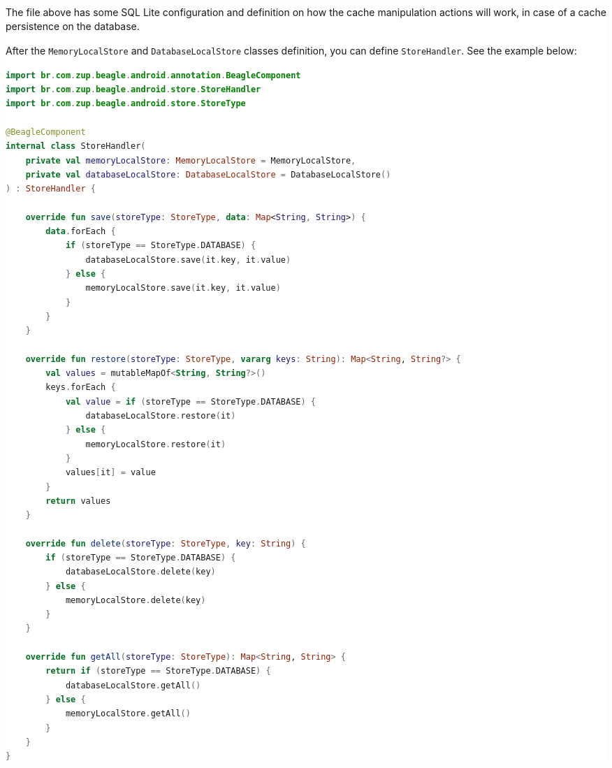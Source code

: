 
The file above has some SQL Lite configuration and definition on how the cache manipulation actions will work, in case of a cache persistence on the database. 

After the `MemoryLocalStore` and `DatabaseLocalStore` classes definition, you can define `StoreHandler`. See the example below: 


```kotlin
import br.com.zup.beagle.android.annotation.BeagleComponent
import br.com.zup.beagle.android.store.StoreHandler
import br.com.zup.beagle.android.store.StoreType

@BeagleComponent
internal class StoreHandler(
    private val memoryLocalStore: MemoryLocalStore = MemoryLocalStore,
    private val databaseLocalStore: DatabaseLocalStore = DatabaseLocalStore()
) : StoreHandler {

    override fun save(storeType: StoreType, data: Map<String, String>) {
        data.forEach {
            if (storeType == StoreType.DATABASE) {
                databaseLocalStore.save(it.key, it.value)
            } else {
                memoryLocalStore.save(it.key, it.value)
            }
        }
    }

    override fun restore(storeType: StoreType, vararg keys: String): Map<String, String?> {
        val values = mutableMapOf<String, String?>()
        keys.forEach {
            val value = if (storeType == StoreType.DATABASE) {
                databaseLocalStore.restore(it)
            } else {
                memoryLocalStore.restore(it)
            }
            values[it] = value
        }
        return values
    }

    override fun delete(storeType: StoreType, key: String) {
        if (storeType == StoreType.DATABASE) {
            databaseLocalStore.delete(key)
        } else {
            memoryLocalStore.delete(key)
        }
    }

    override fun getAll(storeType: StoreType): Map<String, String> {
        return if (storeType == StoreType.DATABASE) {
            databaseLocalStore.getAll()
        } else {
            memoryLocalStore.getAll()
        }
    }
}
```
